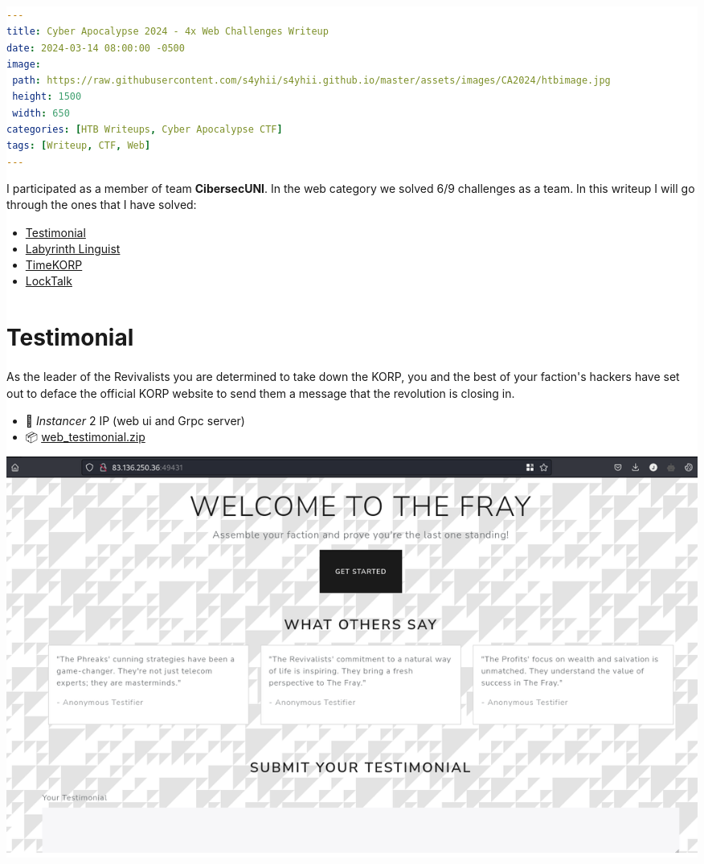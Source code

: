 ```yaml
---
title: Cyber Apocalypse 2024 - 4x Web Challenges Writeup
date: 2024-03-14 08:00:00 -0500
image: 
 path: https://raw.githubusercontent.com/s4yhii/s4yhii.github.io/master/assets/images/CA2024/htbimage.jpg
 height: 1500
 width: 650
categories: [HTB Writeups, Cyber Apocalypse CTF]
tags: [Writeup, CTF, Web]
---
```


I participated as a member of team **CibersecUNI**. In the web category we solved 6/9 challenges as a team. In this writeup I will go through the ones that I have solved:

- [Testimonial](https://s4yhii.github.io/posts/CyberApocalypse2024_Web/#Testimonial)
- [Labyrinth Linguist](https://s4yhii.github.io/posts/CyberApocalypse2024_Web/#Labyrinth-Linguist)
- [TimeKORP](https://s4yhii.github.io/posts/CyberApocalypse2024_Web/#TimeKORP)
- [LockTalk](https://s4yhii.github.io/posts/CyberApocalypse2024_Web/#LockTalk)

# Testimonial

As the leader of the Revivalists you are determined to take down the KORP, you and the best of your faction's hackers have set out to deface the official KORP website to send them a message that the revolution is closing in.

- 🐳 _Instancer_ 2 IP (web ui and Grpc server)
- 📦 [web_testimonial.zip](https://github.com/s4yhii/s4yhii.github.io/raw/master/assets/zip/web_testimonial.zip)


![](https://raw.githubusercontent.com/s4yhii/s4yhii.github.io/master/assets/images/CA2024/Pasted%20image%2020240313185148.png)
